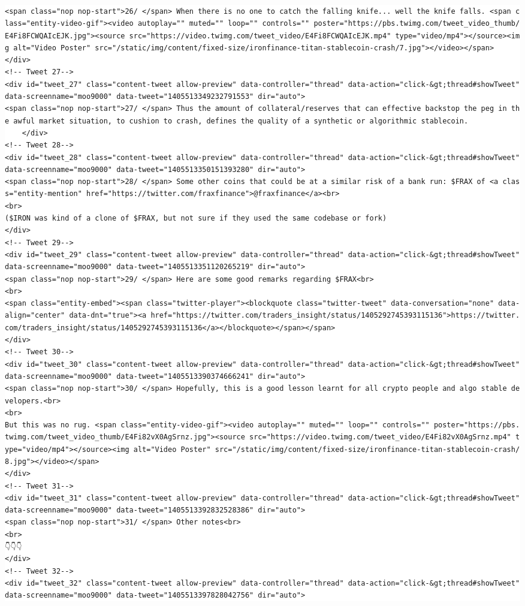     <span class="nop nop-start">26/ </span> When there is no one to catch the falling knife... well the knife falls. <span class="entity-video-gif"><video autoplay="" muted="" loop="" controls="" poster="https://pbs.twimg.com/tweet_video_thumb/E4Fi8FCWQAIcEJK.jpg"><source src="https://video.twimg.com/tweet_video/E4Fi8FCWQAIcEJK.mp4" type="video/mp4"></source><img alt="Video Poster" src="/static/img/content/fixed-size/ironfinance-titan-stablecoin-crash/7.jpg"></video></span>
    </div>
    <!-- Tweet 27-->
    <div id="tweet_27" class="content-tweet allow-preview" data-controller="thread" data-action="click-&gt;thread#showTweet" data-screenname="moo9000" data-tweet="1405513349232791553" dir="auto">
    <span class="nop nop-start">27/ </span> Thus the amount of collateral/reserves that can effective backstop the peg in the awful market situation, to cushion to crash, defines the quality of a synthetic or algorithmic stablecoin.
        </div>
    <!-- Tweet 28-->
    <div id="tweet_28" class="content-tweet allow-preview" data-controller="thread" data-action="click-&gt;thread#showTweet" data-screenname="moo9000" data-tweet="1405513350151393280" dir="auto">
    <span class="nop nop-start">28/ </span> Some other coins that could be at a similar risk of a bank run: $FRAX of <a class="entity-mention" href="https://twitter.com/fraxfinance">@fraxfinance</a><br>
    <br>
    ($IRON was kind of a clone of $FRAX, but not sure if they used the same codebase or fork)
    </div>
    <!-- Tweet 29-->
    <div id="tweet_29" class="content-tweet allow-preview" data-controller="thread" data-action="click-&gt;thread#showTweet" data-screenname="moo9000" data-tweet="1405513351120265219" dir="auto">
    <span class="nop nop-start">29/ </span> Here are some good remarks regarding $FRAX<br>
    <br>
    <span class="entity-embed"><span class="twitter-player"><blockquote class="twitter-tweet" data-conversation="none" data-align="center" data-dnt="true"><a href="https://twitter.com/traders_insight/status/1405292745393115136">https://twitter.com/traders_insight/status/1405292745393115136</a></blockquote></span></span>
    </div>
    <!-- Tweet 30-->
    <div id="tweet_30" class="content-tweet allow-preview" data-controller="thread" data-action="click-&gt;thread#showTweet" data-screenname="moo9000" data-tweet="1405513390374666241" dir="auto">
    <span class="nop nop-start">30/ </span> Hopefully, this is a good lesson learnt for all crypto people and algo stable developers.<br>
    <br>
    But this was no rug. <span class="entity-video-gif"><video autoplay="" muted="" loop="" controls="" poster="https://pbs.twimg.com/tweet_video_thumb/E4Fi82vX0AgSrnz.jpg"><source src="https://video.twimg.com/tweet_video/E4Fi82vX0AgSrnz.mp4" type="video/mp4"></source><img alt="Video Poster" src="/static/img/content/fixed-size/ironfinance-titan-stablecoin-crash/8.jpg"></video></span>
    </div>
    <!-- Tweet 31-->
    <div id="tweet_31" class="content-tweet allow-preview" data-controller="thread" data-action="click-&gt;thread#showTweet" data-screenname="moo9000" data-tweet="1405513392832528386" dir="auto">
    <span class="nop nop-start">31/ </span> Other notes<br>
    <br>
    👇👇👇
    </div>
    <!-- Tweet 32-->
    <div id="tweet_32" class="content-tweet allow-preview" data-controller="thread" data-action="click-&gt;thread#showTweet" data-screenname="moo9000" data-tweet="1405513397828042756" dir="auto">
